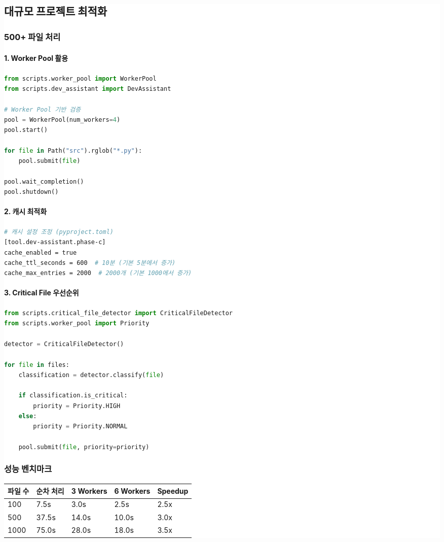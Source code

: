 ## 대규모 프로젝트 최적화

### 500+ 파일 처리

#### 1. Worker Pool 활용

```python
from scripts.worker_pool import WorkerPool
from scripts.dev_assistant import DevAssistant

# Worker Pool 기반 검증
pool = WorkerPool(num_workers=4)
pool.start()

for file in Path("src").rglob("*.py"):
    pool.submit(file)

pool.wait_completion()
pool.shutdown()
```

#### 2. 캐시 최적화

```bash
# 캐시 설정 조정 (pyproject.toml)
[tool.dev-assistant.phase-c]
cache_enabled = true
cache_ttl_seconds = 600  # 10분 (기본 5분에서 증가)
cache_max_entries = 2000  # 2000개 (기본 1000에서 증가)
```

#### 3. Critical File 우선순위

```python
from scripts.critical_file_detector import CriticalFileDetector
from scripts.worker_pool import Priority

detector = CriticalFileDetector()

for file in files:
    classification = detector.classify(file)

    if classification.is_critical:
        priority = Priority.HIGH
    else:
        priority = Priority.NORMAL

    pool.submit(file, priority=priority)
```

### 성능 벤치마크

| 파일 수 | 순차 처리 | 3 Workers | 6 Workers | Speedup |
|--------|----------|-----------|-----------|---------|
| 100    | 7.5s     | 3.0s      | 2.5s      | 2.5x    |
| 500    | 37.5s    | 14.0s     | 10.0s     | 3.0x    |
| 1000   | 75.0s    | 28.0s     | 18.0s     | 3.5x    |
